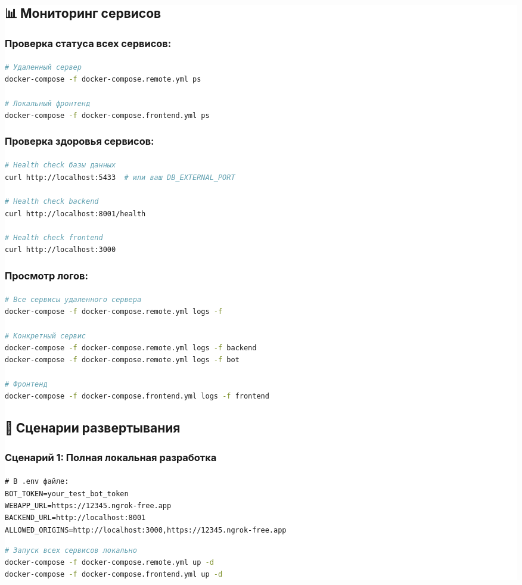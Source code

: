 ## 📊 Мониторинг сервисов

### Проверка статуса всех сервисов:

```bash
# Удаленный сервер
docker-compose -f docker-compose.remote.yml ps

# Локальный фронтенд  
docker-compose -f docker-compose.frontend.yml ps
```

### Проверка здоровья сервисов:

```bash
# Health check базы данных
curl http://localhost:5433  # или ваш DB_EXTERNAL_PORT

# Health check backend
curl http://localhost:8001/health

# Health check frontend
curl http://localhost:3000
```

### Просмотр логов:

```bash
# Все сервисы удаленного сервера
docker-compose -f docker-compose.remote.yml logs -f

# Конкретный сервис
docker-compose -f docker-compose.remote.yml logs -f backend
docker-compose -f docker-compose.remote.yml logs -f bot

# Фронтенд
docker-compose -f docker-compose.frontend.yml logs -f frontend
```

## 🎯 Сценарии развертывания

### Сценарий 1: Полная локальная разработка

```env
# В .env файле:
BOT_TOKEN=your_test_bot_token
WEBAPP_URL=https://12345.ngrok-free.app
BACKEND_URL=http://localhost:8001
ALLOWED_ORIGINS=http://localhost:3000,https://12345.ngrok-free.app
```

```bash
# Запуск всех сервисов локально
docker-compose -f docker-compose.remote.yml up -d
docker-compose -f docker-compose.frontend.yml up -d
```
